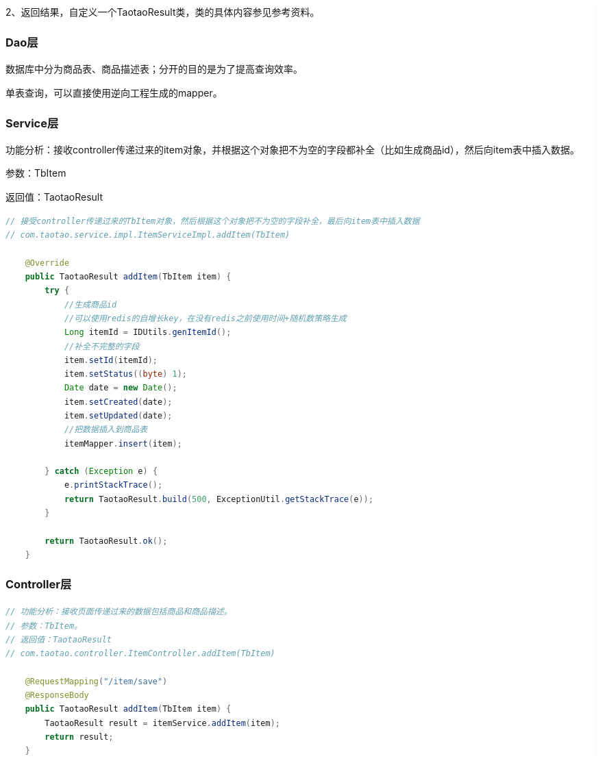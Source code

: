 2、返回结果，自定义一个TaotaoResult类，类的具体内容参见参考资料。

### Dao层

数据库中分为商品表、商品描述表；分开的目的是为了提高查询效率。

单表查询，可以直接使用逆向工程生成的mapper。

### Service层

功能分析：接收controller传递过来的item对象，并根据这个对象把不为空的字段都补全（比如生成商品id），然后向item表中插入数据。

参数：TbItem

返回值：TaotaoResult

```java
// 接受controller传递过来的TbItem对象，然后根据这个对象把不为空的字段补全，最后向item表中插入数据
// com.taotao.service.impl.ItemServiceImpl.addItem(TbItem)

	@Override
	public TaotaoResult addItem(TbItem item) {
		try {
			//生成商品id
			//可以使用redis的自增长key，在没有redis之前使用时间+随机数策略生成
			Long itemId = IDUtils.genItemId();
			//补全不完整的字段
			item.setId(itemId);
			item.setStatus((byte) 1);
			Date date = new Date();
			item.setCreated(date);
			item.setUpdated(date);
			//把数据插入到商品表
			itemMapper.insert(item);
			
		} catch (Exception e) {
			e.printStackTrace();
			return TaotaoResult.build(500, ExceptionUtil.getStackTrace(e));
		}
		
		return TaotaoResult.ok();
	}
```

### Controller层

```java
// 功能分析：接收页面传递过来的数据包括商品和商品描述。
// 参数：TbItem。
// 返回值：TaotaoResult
// com.taotao.controller.ItemController.addItem(TbItem)

	@RequestMapping("/item/save")
	@ResponseBody
	public TaotaoResult addItem(TbItem item) {
		TaotaoResult result = itemService.addItem(item);
		return result;
	}
```
